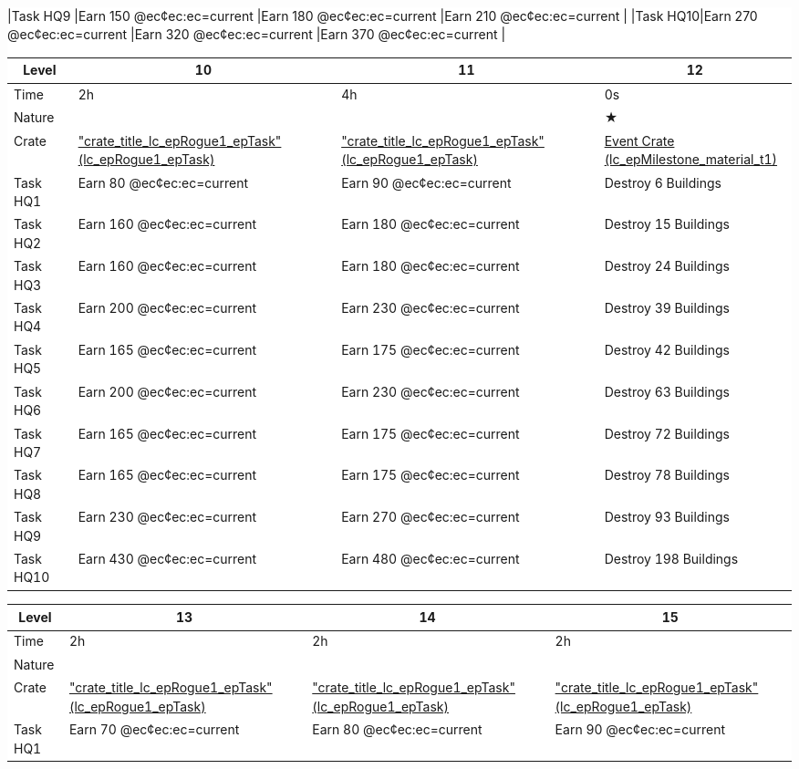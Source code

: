 |Task HQ9 |Earn 150 @ec¢ec:ec=current                                                      |Earn 180 @ec¢ec:ec=current                                                      |Earn 210 @ec¢ec:ec=current                                                      |
|Task HQ10|Earn 270 @ec¢ec:ec=current                                                      |Earn 320 @ec¢ec:ec=current                                                      |Earn 370 @ec¢ec:ec=current                                                      |


|Level    |10                                                                              |11                                                                              |12                                                                         |
|---------|--------------------------------------------------------------------------------|--------------------------------------------------------------------------------|---------------------------------------------------------------------------|
|Time     |2h                                                                              |4h                                                                              |0s                                                                         |
|Nature   |                                                                                |                                                                                |★                                                                          |
|Crate    |["crate_title_lc_epRogue1_epTask" (lc_epRogue1_epTask)](lc_epRogue1_epTask.html)|["crate_title_lc_epRogue1_epTask" (lc_epRogue1_epTask)](lc_epRogue1_epTask.html)|[Event Crate (lc_epMilestone_material_t1)](lc_epMilestone_material_t1.html)|
|Task HQ1 |Earn 80 @ec¢ec:ec=current                                                       |Earn 90 @ec¢ec:ec=current                                                       |Destroy 6 Buildings                                                        |
|Task HQ2 |Earn 160 @ec¢ec:ec=current                                                      |Earn 180 @ec¢ec:ec=current                                                      |Destroy 15 Buildings                                                       |
|Task HQ3 |Earn 160 @ec¢ec:ec=current                                                      |Earn 180 @ec¢ec:ec=current                                                      |Destroy 24 Buildings                                                       |
|Task HQ4 |Earn 200 @ec¢ec:ec=current                                                      |Earn 230 @ec¢ec:ec=current                                                      |Destroy 39 Buildings                                                       |
|Task HQ5 |Earn 165 @ec¢ec:ec=current                                                      |Earn 175 @ec¢ec:ec=current                                                      |Destroy 42 Buildings                                                       |
|Task HQ6 |Earn 200 @ec¢ec:ec=current                                                      |Earn 230 @ec¢ec:ec=current                                                      |Destroy 63 Buildings                                                       |
|Task HQ7 |Earn 165 @ec¢ec:ec=current                                                      |Earn 175 @ec¢ec:ec=current                                                      |Destroy 72 Buildings                                                       |
|Task HQ8 |Earn 165 @ec¢ec:ec=current                                                      |Earn 175 @ec¢ec:ec=current                                                      |Destroy 78 Buildings                                                       |
|Task HQ9 |Earn 230 @ec¢ec:ec=current                                                      |Earn 270 @ec¢ec:ec=current                                                      |Destroy 93 Buildings                                                       |
|Task HQ10|Earn 430 @ec¢ec:ec=current                                                      |Earn 480 @ec¢ec:ec=current                                                      |Destroy 198 Buildings                                                      |


|Level    |13                                                                              |14                                                                              |15                                                                              |
|---------|--------------------------------------------------------------------------------|--------------------------------------------------------------------------------|--------------------------------------------------------------------------------|
|Time     |2h                                                                              |2h                                                                              |2h                                                                              |
|Nature   |                                                                                |                                                                                |                                                                                |
|Crate    |["crate_title_lc_epRogue1_epTask" (lc_epRogue1_epTask)](lc_epRogue1_epTask.html)|["crate_title_lc_epRogue1_epTask" (lc_epRogue1_epTask)](lc_epRogue1_epTask.html)|["crate_title_lc_epRogue1_epTask" (lc_epRogue1_epTask)](lc_epRogue1_epTask.html)|
|Task HQ1 |Earn 70 @ec¢ec:ec=current                                                       |Earn 80 @ec¢ec:ec=current                                                       |Earn 90 @ec¢ec:ec=current                                                       |